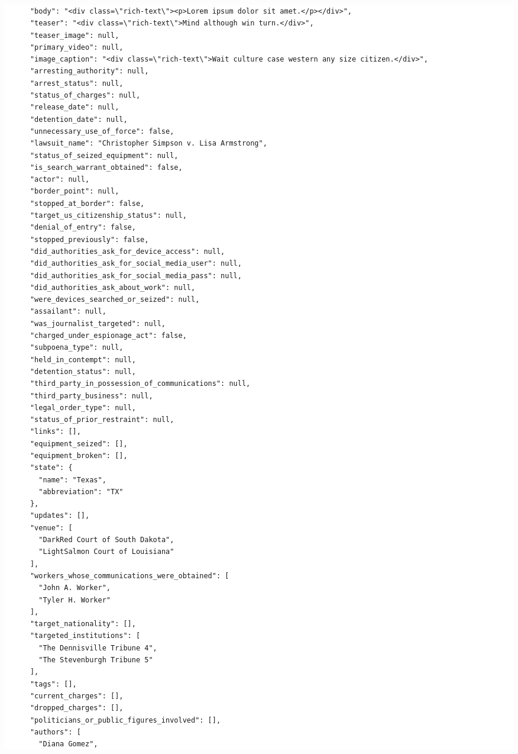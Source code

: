 ```
      "body": "<div class=\"rich-text\"><p>Lorem ipsum dolor sit amet.</p></div>",
      "teaser": "<div class=\"rich-text\">Mind although win turn.</div>",
      "teaser_image": null,
      "primary_video": null,
      "image_caption": "<div class=\"rich-text\">Wait culture case western any size citizen.</div>",
      "arresting_authority": null,
      "arrest_status": null,
      "status_of_charges": null,
      "release_date": null,
      "detention_date": null,
      "unnecessary_use_of_force": false,
      "lawsuit_name": "Christopher Simpson v. Lisa Armstrong",
      "status_of_seized_equipment": null,
      "is_search_warrant_obtained": false,
      "actor": null,
      "border_point": null,
      "stopped_at_border": false,
      "target_us_citizenship_status": null,
      "denial_of_entry": false,
      "stopped_previously": false,
      "did_authorities_ask_for_device_access": null,
      "did_authorities_ask_for_social_media_user": null,
      "did_authorities_ask_for_social_media_pass": null,
      "did_authorities_ask_about_work": null,
      "were_devices_searched_or_seized": null,
      "assailant": null,
      "was_journalist_targeted": null,
      "charged_under_espionage_act": false,
      "subpoena_type": null,
      "held_in_contempt": null,
      "detention_status": null,
      "third_party_in_possession_of_communications": null,
      "third_party_business": null,
      "legal_order_type": null,
      "status_of_prior_restraint": null,
      "links": [],
      "equipment_seized": [],
      "equipment_broken": [],
      "state": {
        "name": "Texas",
        "abbreviation": "TX"
      },
      "updates": [],
      "venue": [
        "DarkRed Court of South Dakota",
        "LightSalmon Court of Louisiana"
      ],
      "workers_whose_communications_were_obtained": [
        "John A. Worker",
        "Tyler H. Worker"
      ],
      "target_nationality": [],
      "targeted_institutions": [
        "The Dennisville Tribune 4",
        "The Stevenburgh Tribune 5"
      ],
      "tags": [],
      "current_charges": [],
      "dropped_charges": [],
      "politicians_or_public_figures_involved": [],
      "authors": [
        "Diana Gomez",
```